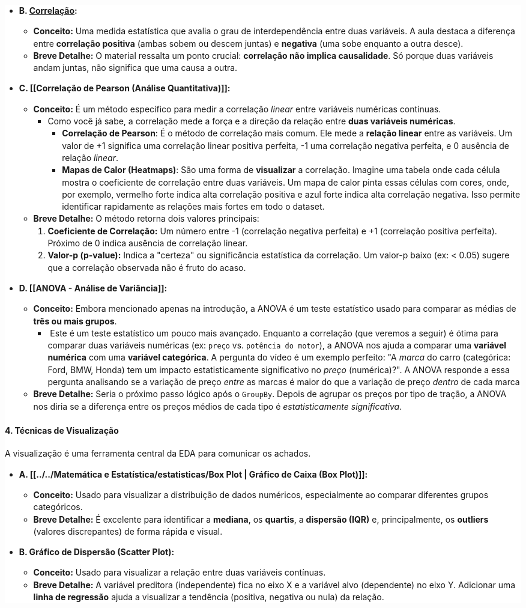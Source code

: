 
- **B. [Correlação](../../Matemática%20e%20Estatística/estatisticas/Correlação.md):**
  - **Conceito:** Uma medida estatística que avalia o grau de interdependência entre duas variáveis. A aula destaca a diferença entre **correlação positiva** (ambas sobem ou descem juntas) e **negativa** (uma sobe enquanto a outra desce).
  - **Breve Detalhe:** O material ressalta um ponto crucial: **correlação não implica causalidade**. Só porque duas variáveis andam juntas, não significa que uma causa a outra.

- **C. [[Correlação de Pearson (Análise Quantitativa)]]:**
  - **Conceito:** É um método específico para medir a correlação *linear* entre variáveis numéricas contínuas.
	  - Como você já sabe, a correlação mede a força e a direção da relação entre **duas variáveis numéricas**.
		  - **Correlação de Pearson**: É o método de correlação mais comum. Ele mede a **relação linear** entre as variáveis. Um valor de +1 significa uma correlação linear positiva perfeita, -1 uma correlação negativa perfeita, e 0 ausência de relação _linear_.
		  - **Mapas de Calor (Heatmaps)**: São uma forma de **visualizar** a correlação. Imagine uma tabela onde cada célula mostra o coeficiente de correlação entre duas variáveis. Um mapa de calor pinta essas células com cores, onde, por exemplo, vermelho forte indica alta correlação positiva e azul forte indica alta correlação negativa. Isso permite identificar rapidamente as relações mais fortes em todo o dataset.
  - **Breve Detalhe:** O método retorna dois valores principais:
    1.  **Coeficiente de Correlação:** Um número entre -1 (correlação negativa perfeita) e +1 (correlação positiva perfeita). Próximo de 0 indica ausência de correlação linear.
    2.  **Valor-p (p-value):** Indica a "certeza" ou significância estatística da correlação. Um valor-p baixo (ex: < 0.05) sugere que a correlação observada não é fruto do acaso.

- **D. [[ANOVA - Análise de Variância]]:**
  - **Conceito:** Embora mencionado apenas na introdução, a ANOVA é um teste estatístico usado para comparar as médias de **três ou mais grupos**.
	  -  Este é um teste estatístico um pouco mais avançado. Enquanto a correlação (que veremos a seguir) é ótima para comparar duas variáveis numéricas (ex: `preço` vs. `potência do motor`), a ANOVA nos ajuda a comparar uma **variável numérica** com uma **variável categórica**. A pergunta do vídeo é um exemplo perfeito: "A _marca_ do carro (categórica: Ford, BMW, Honda) tem um impacto estatisticamente significativo no _preço_ (numérica)?". A ANOVA responde a essa pergunta analisando se a variação de preço _entre_ as marcas é maior do que a variação de preço _dentro_ de cada marca
  - **Breve Detalhe:** Seria o próximo passo lógico após o `GroupBy`. Depois de agrupar os preços por tipo de tração, a ANOVA nos diria se a diferença entre os preços médios de cada tipo é *estatisticamente significativa*.

#### 4. Técnicas de Visualização
A visualização é uma ferramenta central da EDA para comunicar os achados.
- **A. [[../../Matemática e Estatística/estatisticas/Box Plot | Gráfico de Caixa (Box Plot)]]:**
  - **Conceito:** Usado para visualizar a distribuição de dados numéricos, especialmente ao comparar diferentes grupos categóricos.
  - **Breve Detalhe:** É excelente para identificar a **mediana**, os **quartis**, a **dispersão (IQR)** e, principalmente, os **outliers** (valores discrepantes) de forma rápida e visual.

- **B. Gráfico de Dispersão (Scatter Plot):**
  - **Conceito:** Usado para visualizar a relação entre duas variáveis contínuas.
  - **Breve Detalhe:** A variável preditora (independente) fica no eixo X e a variável alvo (dependente) no eixo Y. Adicionar uma **linha de regressão** ajuda a visualizar a tendência (positiva, negativa ou nula) da relação.
